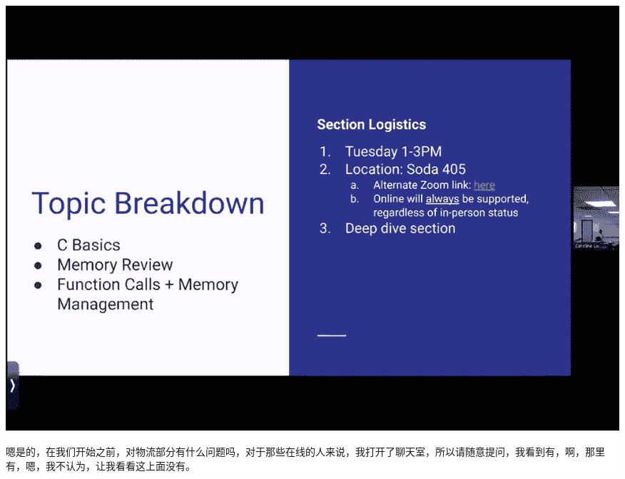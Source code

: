 ![](img/b56096c10dbb0bc3f1b8098473d51205_6.png)

嗯是的，在我们开始之前，对物流部分有什么问题吗，对于那些在线的人来说，我打开了聊天室，所以请随意提问，我看到有，啊，那里有，嗯，我不认为，让我看看这上面没有。


